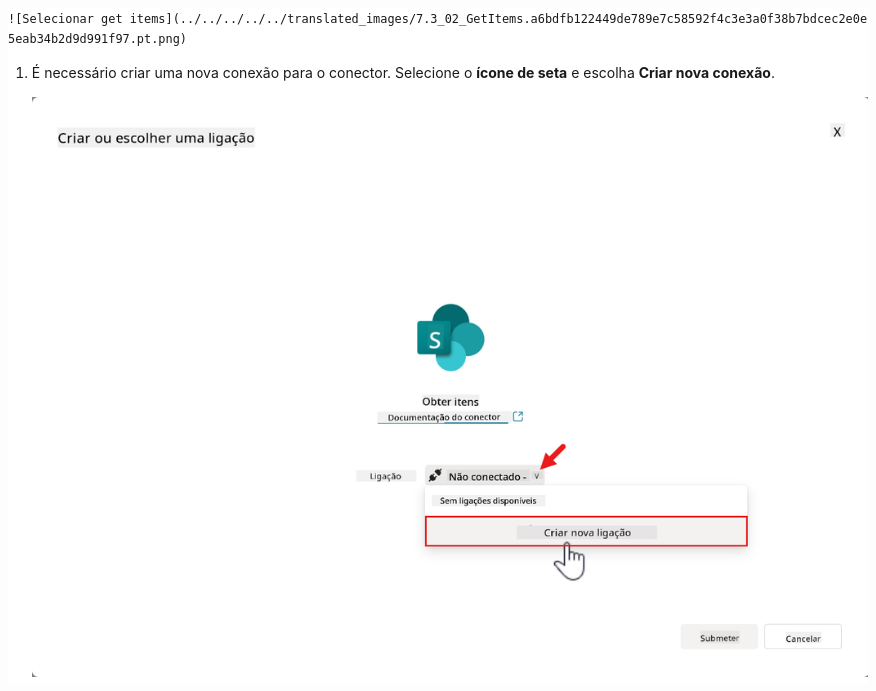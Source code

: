     ![Selecionar get items](../../../../../translated_images/7.3_02_GetItems.a6bdfb122449de789e7c58592f4c3e3a0f38b7bdcec2e0e5eab34b2d9d991f97.pt.png)

1. É necessário criar uma nova conexão para o conector. Selecione o **ícone de seta** e escolha **Criar nova conexão**.

    ![Adicionar uma ferramenta](../../../../../translated_images/7.3_03_CreateNewConnection.03f49fab97e5f5f2a298e4b1b2e5081304c9c98c5f3ad5be0302c241c3d83d94.pt.png)
